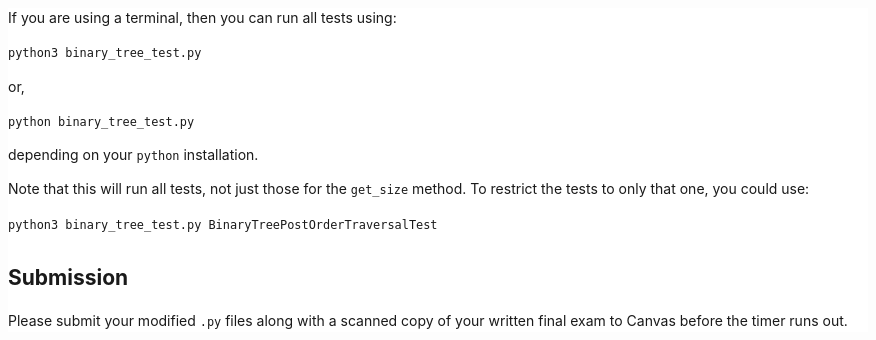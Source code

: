 If you are using a terminal, then you can run all tests using:

```shell
python3 binary_tree_test.py
```

or,

```shell
python binary_tree_test.py
```

depending on your `python` installation.

Note that this will run all tests, not just those for the `get_size` method. To
restrict the tests to only that one, you could use:

```shell
python3 binary_tree_test.py BinaryTreePostOrderTraversalTest
```

## Submission

Please submit your modified `.py` files along with a scanned copy of your
written final exam to Canvas before the timer runs out.

